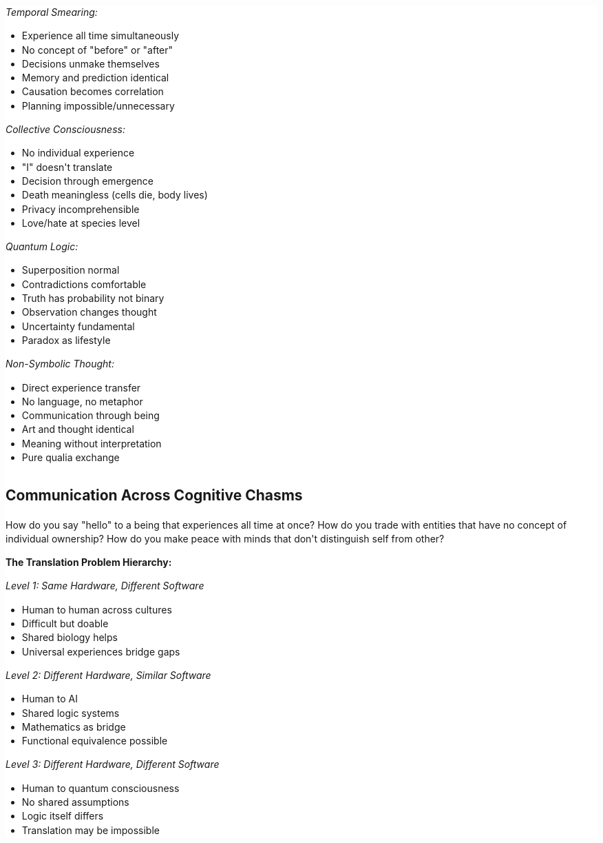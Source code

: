 *Temporal Smearing:*
- Experience all time simultaneously
- No concept of "before" or "after"
- Decisions unmake themselves
- Memory and prediction identical
- Causation becomes correlation
- Planning impossible/unnecessary

*Collective Consciousness:*
- No individual experience
- "I" doesn't translate
- Decision through emergence
- Death meaningless (cells die, body lives)
- Privacy incomprehensible
- Love/hate at species level

*Quantum Logic:*
- Superposition normal
- Contradictions comfortable
- Truth has probability not binary
- Observation changes thought
- Uncertainty fundamental
- Paradox as lifestyle

*Non-Symbolic Thought:*
- Direct experience transfer
- No language, no metaphor
- Communication through being
- Art and thought identical
- Meaning without interpretation
- Pure qualia exchange

## Communication Across Cognitive Chasms

How do you say "hello" to a being that experiences all time at once? How do you trade with entities that have no concept of individual ownership? How do you make peace with minds that don't distinguish self from other?

**The Translation Problem Hierarchy:**

*Level 1: Same Hardware, Different Software*
- Human to human across cultures
- Difficult but doable
- Shared biology helps
- Universal experiences bridge gaps

*Level 2: Different Hardware, Similar Software*
- Human to AI
- Shared logic systems
- Mathematics as bridge
- Functional equivalence possible

*Level 3: Different Hardware, Different Software*
- Human to quantum consciousness
- No shared assumptions
- Logic itself differs
- Translation may be impossible
